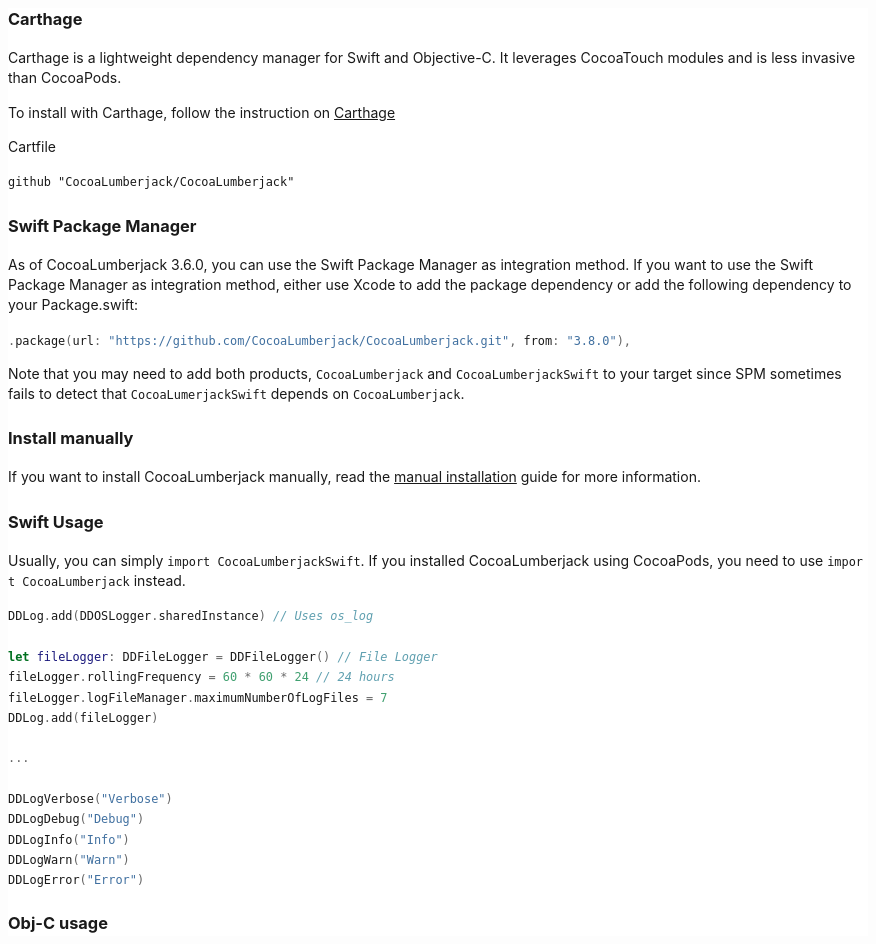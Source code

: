 ### Carthage

Carthage is a lightweight dependency manager for Swift and Objective-C. It leverages CocoaTouch modules and is less invasive than CocoaPods.

To install with Carthage, follow the instruction on [Carthage](https://github.com/Carthage/Carthage)

Cartfile
```
github "CocoaLumberjack/CocoaLumberjack"
```


### Swift Package Manager

As of CocoaLumberjack 3.6.0, you can use the Swift Package Manager as integration method.
If you want to use the Swift Package Manager as integration method, either use Xcode to add the package dependency or add the following dependency to your Package.swift:

```swift
.package(url: "https://github.com/CocoaLumberjack/CocoaLumberjack.git", from: "3.8.0"),
```

Note that you may need to add both products, `CocoaLumberjack` and `CocoaLumberjackSwift` to your target since SPM sometimes fails to detect that `CocoaLumerjackSwift` depends on `CocoaLumberjack`.

### Install manually

If you want to install CocoaLumberjack manually, read the [manual installation](Documentation/GettingStarted.md#manual-installation) guide for more information.

### Swift Usage

Usually, you can simply `import CocoaLumberjackSwift`. If you installed CocoaLumberjack using CocoaPods, you need to use `import CocoaLumberjack` instead.

```swift
DDLog.add(DDOSLogger.sharedInstance) // Uses os_log

let fileLogger: DDFileLogger = DDFileLogger() // File Logger
fileLogger.rollingFrequency = 60 * 60 * 24 // 24 hours
fileLogger.logFileManager.maximumNumberOfLogFiles = 7
DDLog.add(fileLogger)

...

DDLogVerbose("Verbose")
DDLogDebug("Debug")
DDLogInfo("Info")
DDLogWarn("Warn")
DDLogError("Error")
```

### Obj-C usage
